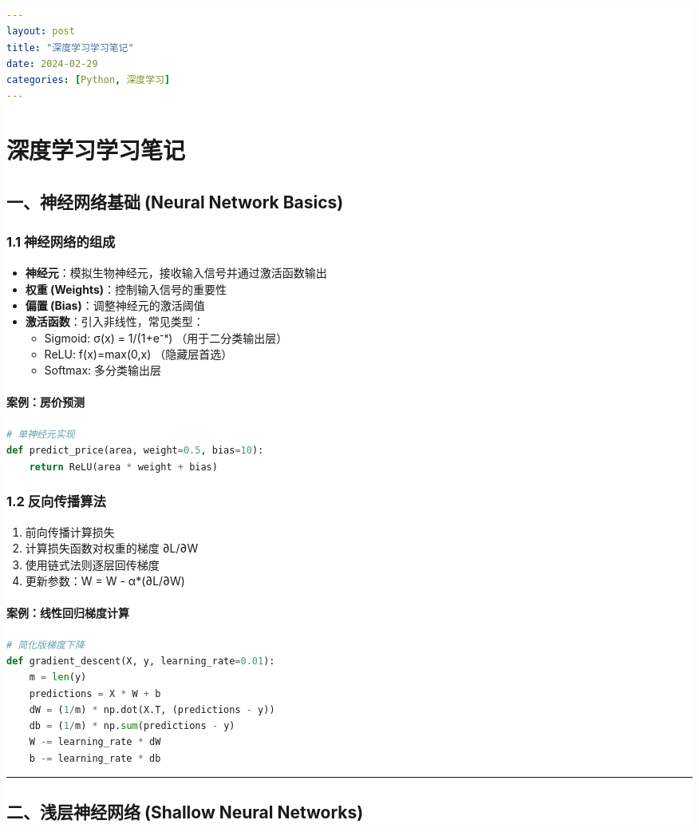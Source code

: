 ```yaml
---
layout: post
title: "深度学习学习笔记"
date: 2024-02-29
categories: [Python, 深度学习]
---
```

# 深度学习学习笔记

## 一、神经网络基础 (Neural Network Basics)

### 1.1 神经网络的组成
- **神经元**：模拟生物神经元，接收输入信号并通过激活函数输出
- **权重 (Weights)**：控制输入信号的重要性
- **偏置 (Bias)**：调整神经元的激活阈值
- **激活函数**：引入非线性，常见类型：
  - Sigmoid: σ(x) = 1/(1+e⁻ˣ) （用于二分类输出层）
  - ReLU: f(x)=max(0,x) （隐藏层首选）
  - Softmax: 多分类输出层

#### 案例：房价预测
```python
# 单神经元实现
def predict_price(area, weight=0.5, bias=10):
    return ReLU(area * weight + bias)
```

### 1.2 反向传播算法
1. 前向传播计算损失
2. 计算损失函数对权重的梯度 ∂L/∂W
3. 使用链式法则逐层回传梯度
4. 更新参数：W = W - α*(∂L/∂W)

#### 案例：线性回归梯度计算
```python
# 简化版梯度下降
def gradient_descent(X, y, learning_rate=0.01):
    m = len(y)
    predictions = X * W + b
    dW = (1/m) * np.dot(X.T, (predictions - y))
    db = (1/m) * np.sum(predictions - y)
    W -= learning_rate * dW
    b -= learning_rate * db
```

---

## 二、浅层神经网络 (Shallow Neural Networks)
